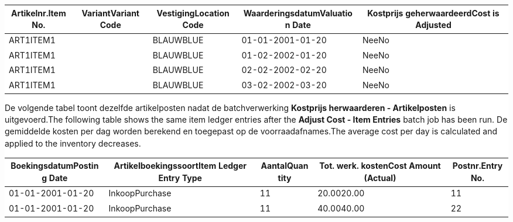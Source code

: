 |<span data-ttu-id="5f83b-185">**Artikelnr.**</span><span class="sxs-lookup"><span data-stu-id="5f83b-185">**Item No.**</span></span>|<span data-ttu-id="5f83b-186">**Variant**</span><span class="sxs-lookup"><span data-stu-id="5f83b-186">**Variant Code**</span></span>|<span data-ttu-id="5f83b-187">**Vestiging**</span><span class="sxs-lookup"><span data-stu-id="5f83b-187">**Location Code**</span></span>|<span data-ttu-id="5f83b-188">**Waarderingsdatum**</span><span class="sxs-lookup"><span data-stu-id="5f83b-188">**Valuation Date**</span></span>|<span data-ttu-id="5f83b-189">**Kostprijs geherwaardeerd**</span><span class="sxs-lookup"><span data-stu-id="5f83b-189">**Cost is Adjusted**</span></span>|  
|-------------------------------------|-----------------------------------------|------------------------------------------|-------------------------------------------|---------------------------------------------|  
|<span data-ttu-id="5f83b-190">ART1</span><span class="sxs-lookup"><span data-stu-id="5f83b-190">ITEM1</span></span>||<span data-ttu-id="5f83b-191">BLAUW</span><span class="sxs-lookup"><span data-stu-id="5f83b-191">BLUE</span></span>|<span data-ttu-id="5f83b-192">01-01-20</span><span class="sxs-lookup"><span data-stu-id="5f83b-192">01-01-20</span></span>|<span data-ttu-id="5f83b-193">Nee</span><span class="sxs-lookup"><span data-stu-id="5f83b-193">No</span></span>|  
|<span data-ttu-id="5f83b-194">ART1</span><span class="sxs-lookup"><span data-stu-id="5f83b-194">ITEM1</span></span>||<span data-ttu-id="5f83b-195">BLAUW</span><span class="sxs-lookup"><span data-stu-id="5f83b-195">BLUE</span></span>|<span data-ttu-id="5f83b-196">01-02-20</span><span class="sxs-lookup"><span data-stu-id="5f83b-196">02-01-20</span></span>|<span data-ttu-id="5f83b-197">Nee</span><span class="sxs-lookup"><span data-stu-id="5f83b-197">No</span></span>|  
|<span data-ttu-id="5f83b-198">ART1</span><span class="sxs-lookup"><span data-stu-id="5f83b-198">ITEM1</span></span>||<span data-ttu-id="5f83b-199">BLAUW</span><span class="sxs-lookup"><span data-stu-id="5f83b-199">BLUE</span></span>|<span data-ttu-id="5f83b-200">02-02-20</span><span class="sxs-lookup"><span data-stu-id="5f83b-200">02-02-20</span></span>|<span data-ttu-id="5f83b-201">Nee</span><span class="sxs-lookup"><span data-stu-id="5f83b-201">No</span></span>|  
|<span data-ttu-id="5f83b-202">ART1</span><span class="sxs-lookup"><span data-stu-id="5f83b-202">ITEM1</span></span>||<span data-ttu-id="5f83b-203">BLAUW</span><span class="sxs-lookup"><span data-stu-id="5f83b-203">BLUE</span></span>|<span data-ttu-id="5f83b-204">03-02-20</span><span class="sxs-lookup"><span data-stu-id="5f83b-204">02-03-20</span></span>|<span data-ttu-id="5f83b-205">Nee</span><span class="sxs-lookup"><span data-stu-id="5f83b-205">No</span></span>|  

 <span data-ttu-id="5f83b-206">De volgende tabel toont dezelfde artikelposten nadat de batchverwerking **Kostprijs herwaarderen - Artikelposten** is uitgevoerd.</span><span class="sxs-lookup"><span data-stu-id="5f83b-206">The following table shows the same item ledger entries after the **Adjust Cost - Item Entries** batch job has been run.</span></span> <span data-ttu-id="5f83b-207">De gemiddelde kosten per dag worden berekend en toegepast op de voorraadafnames.</span><span class="sxs-lookup"><span data-stu-id="5f83b-207">The average cost per day is calculated and applied to the inventory decreases.</span></span>  

|<span data-ttu-id="5f83b-208">**Boekingsdatum**</span><span class="sxs-lookup"><span data-stu-id="5f83b-208">**Posting Date**</span></span>|<span data-ttu-id="5f83b-209">**Artikelboekingssoort**</span><span class="sxs-lookup"><span data-stu-id="5f83b-209">**Item Ledger Entry Type**</span></span>|<span data-ttu-id="5f83b-210">**Aantal**</span><span class="sxs-lookup"><span data-stu-id="5f83b-210">**Quantity**</span></span>|<span data-ttu-id="5f83b-211">**Tot. werk. kosten**</span><span class="sxs-lookup"><span data-stu-id="5f83b-211">**Cost Amount (Actual)**</span></span>|<span data-ttu-id="5f83b-212">**Postnr.**</span><span class="sxs-lookup"><span data-stu-id="5f83b-212">**Entry No.**</span></span>|  
|---------------------------------------|---------------------------------------------------|------------------------------------|----------------------------------------------------|------------------------------------|  
|<span data-ttu-id="5f83b-213">01-01-20</span><span class="sxs-lookup"><span data-stu-id="5f83b-213">01-01-20</span></span>|<span data-ttu-id="5f83b-214">Inkoop</span><span class="sxs-lookup"><span data-stu-id="5f83b-214">Purchase</span></span>|<span data-ttu-id="5f83b-215">1</span><span class="sxs-lookup"><span data-stu-id="5f83b-215">1</span></span>|<span data-ttu-id="5f83b-216">20.00</span><span class="sxs-lookup"><span data-stu-id="5f83b-216">20.00</span></span>|<span data-ttu-id="5f83b-217">1</span><span class="sxs-lookup"><span data-stu-id="5f83b-217">1</span></span>|  
|<span data-ttu-id="5f83b-218">01-01-20</span><span class="sxs-lookup"><span data-stu-id="5f83b-218">01-01-20</span></span>|<span data-ttu-id="5f83b-219">Inkoop</span><span class="sxs-lookup"><span data-stu-id="5f83b-219">Purchase</span></span>|<span data-ttu-id="5f83b-220">1</span><span class="sxs-lookup"><span data-stu-id="5f83b-220">1</span></span>|<span data-ttu-id="5f83b-221">40.00</span><span class="sxs-lookup"><span data-stu-id="5f83b-221">40.00</span></span>|<span data-ttu-id="5f83b-222">2</span><span class="sxs-lookup"><span data-stu-id="5f83b-222">2</span></span>|  